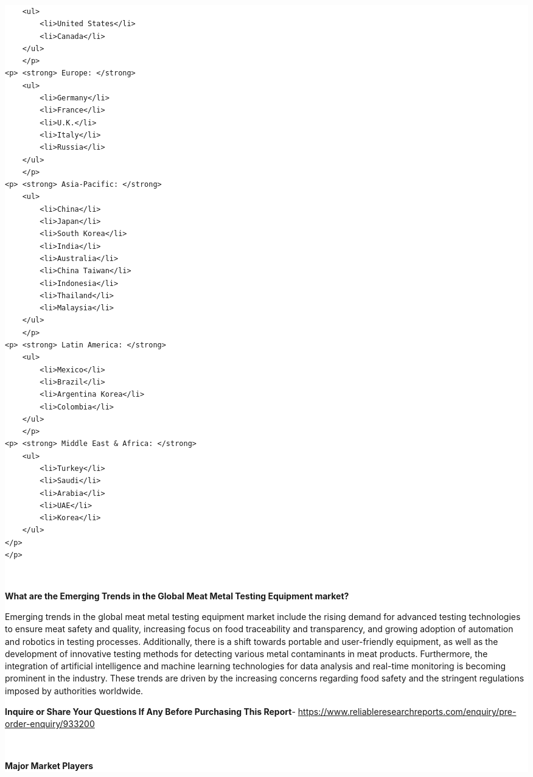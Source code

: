         <ul>
            <li>United States</li>
            <li>Canada</li>
        </ul>
        </p> 
    <p> <strong> Europe: </strong>
        <ul>
            <li>Germany</li>
            <li>France</li>
            <li>U.K.</li>
            <li>Italy</li>
            <li>Russia</li>
        </ul>
        </p> 
    <p> <strong> Asia-Pacific: </strong>
        <ul>
            <li>China</li>
            <li>Japan</li>
            <li>South Korea</li>
            <li>India</li>
            <li>Australia</li>
            <li>China Taiwan</li>
            <li>Indonesia</li>
            <li>Thailand</li>
            <li>Malaysia</li>
        </ul>
        </p> 
    <p> <strong> Latin America: </strong>
        <ul>
            <li>Mexico</li>
            <li>Brazil</li>
            <li>Argentina Korea</li>
            <li>Colombia</li>
        </ul>
        </p> 
    <p> <strong> Middle East & Africa: </strong>
        <ul>
            <li>Turkey</li>
            <li>Saudi</li>
            <li>Arabia</li>
            <li>UAE</li>
            <li>Korea</li>
        </ul>
    </p>
    </p>
<p>&nbsp;</p>
<p><strong>What are the Emerging Trends in the Global Meat Metal Testing Equipment market?</strong></p>
<p><p>Emerging trends in the global meat metal testing equipment market include the rising demand for advanced testing technologies to ensure meat safety and quality, increasing focus on food traceability and transparency, and growing adoption of automation and robotics in testing processes. Additionally, there is a shift towards portable and user-friendly equipment, as well as the development of innovative testing methods for detecting various metal contaminants in meat products. Furthermore, the integration of artificial intelligence and machine learning technologies for data analysis and real-time monitoring is becoming prominent in the industry. These trends are driven by the increasing concerns regarding food safety and the stringent regulations imposed by authorities worldwide.</p></p>
<p><strong>Inquire or Share Your Questions If Any Before Purchasing This Report</strong>- <a href="https://www.reliableresearchreports.com/enquiry/pre-order-enquiry/933200">https://www.reliableresearchreports.com/enquiry/pre-order-enquiry/933200</a></p>
<p>&nbsp;</p>
<p><strong>Major Market Players</strong></p>